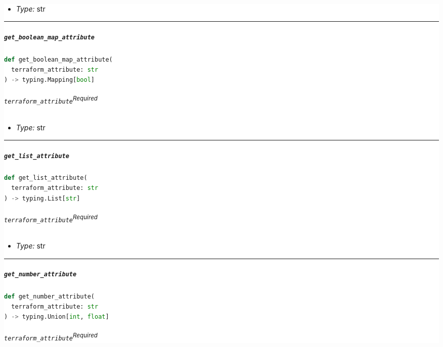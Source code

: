 - *Type:* str

---

##### `get_boolean_map_attribute` <a name="get_boolean_map_attribute" id="@cdktf/provider-kubernetes.dataKubernetesResource.DataKubernetesResourceMetadataOutputReference.getBooleanMapAttribute"></a>

```python
def get_boolean_map_attribute(
  terraform_attribute: str
) -> typing.Mapping[bool]
```

###### `terraform_attribute`<sup>Required</sup> <a name="terraform_attribute" id="@cdktf/provider-kubernetes.dataKubernetesResource.DataKubernetesResourceMetadataOutputReference.getBooleanMapAttribute.parameter.terraformAttribute"></a>

- *Type:* str

---

##### `get_list_attribute` <a name="get_list_attribute" id="@cdktf/provider-kubernetes.dataKubernetesResource.DataKubernetesResourceMetadataOutputReference.getListAttribute"></a>

```python
def get_list_attribute(
  terraform_attribute: str
) -> typing.List[str]
```

###### `terraform_attribute`<sup>Required</sup> <a name="terraform_attribute" id="@cdktf/provider-kubernetes.dataKubernetesResource.DataKubernetesResourceMetadataOutputReference.getListAttribute.parameter.terraformAttribute"></a>

- *Type:* str

---

##### `get_number_attribute` <a name="get_number_attribute" id="@cdktf/provider-kubernetes.dataKubernetesResource.DataKubernetesResourceMetadataOutputReference.getNumberAttribute"></a>

```python
def get_number_attribute(
  terraform_attribute: str
) -> typing.Union[int, float]
```

###### `terraform_attribute`<sup>Required</sup> <a name="terraform_attribute" id="@cdktf/provider-kubernetes.dataKubernetesResource.DataKubernetesResourceMetadataOutputReference.getNumberAttribute.parameter.terraformAttribute"></a>
